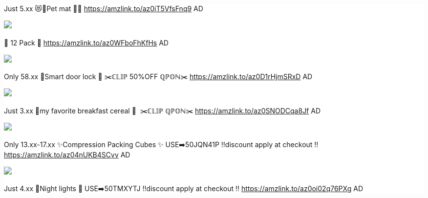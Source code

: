 

Just 5.xx
😻🐶Pet mat 🐶😻
https://amzlink.to/az0iT5VfsFnq9
AD



![](https://m.media-amazon.com/images/I/51u03JRSYIL._AC_SL1000_.jpg)



💪 12 Pack 💪
https://amzlink.to/az0WFboFhKfHs
AD



![](https://m.media-amazon.com/images/I/81m0h8qJfzL._AC_SL1500_.jpg)



Only 58.xx
🔐Smart door lock 🔐 
✂️ℂ𝕃𝕀ℙ 50%OFF ℚℙ𝕆ℕ✂️
https://amzlink.to/az0D1rHjmSRxD
AD



![](https://m.media-amazon.com/images/I/71QWhzY2mzL._AC_SL1500_.jpg)



Just 3.xx
🥣my favorite breakfast cereal 🥣 
✂️ℂ𝕃𝕀ℙ ℚℙ𝕆ℕ✂️
https://amzlink.to/az0SNODCqa8Jf
AD



![](https://m.media-amazon.com/images/I/81FUml1It1L._SL1500_.jpg)



Only 13.xx-17.xx
✨Compression Packing Cubes ✨ USE➡️50JQN41P
‼️discount apply at checkout ‼️
https://amzlink.to/az04nUKB4SCvv
AD



![](https://m.media-amazon.com/images/I/91Ut6tf6XzL._AC_SL1500_.jpg)



Just 4.xx
🌟Night lights 🌟
USE➡️50TMXYTJ
‼️discount apply at checkout ‼️
https://amzlink.to/az0oi02q76PXg
AD
